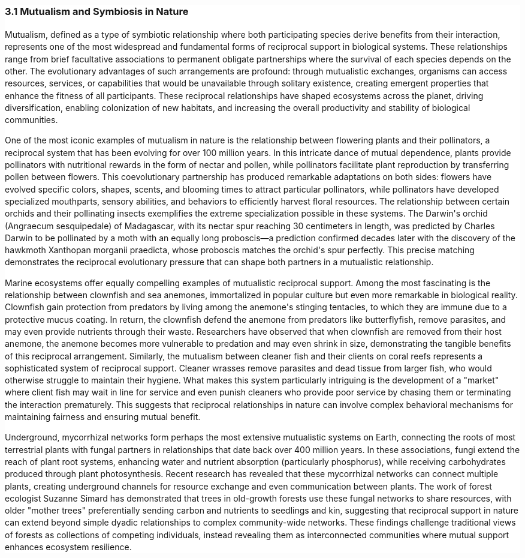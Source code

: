 ### 3.1 Mutualism and Symbiosis in Nature

Mutualism, defined as a type of symbiotic relationship where both participating species derive benefits from their interaction, represents one of the most widespread and fundamental forms of reciprocal support in biological systems. These relationships range from brief facultative associations to permanent obligate partnerships where the survival of each species depends on the other. The evolutionary advantages of such arrangements are profound: through mutualistic exchanges, organisms can access resources, services, or capabilities that would be unavailable through solitary existence, creating emergent properties that enhance the fitness of all participants. These reciprocal relationships have shaped ecosystems across the planet, driving diversification, enabling colonization of new habitats, and increasing the overall productivity and stability of biological communities.

One of the most iconic examples of mutualism in nature is the relationship between flowering plants and their pollinators, a reciprocal system that has been evolving for over 100 million years. In this intricate dance of mutual dependence, plants provide pollinators with nutritional rewards in the form of nectar and pollen, while pollinators facilitate plant reproduction by transferring pollen between flowers. This coevolutionary partnership has produced remarkable adaptations on both sides: flowers have evolved specific colors, shapes, scents, and blooming times to attract particular pollinators, while pollinators have developed specialized mouthparts, sensory abilities, and behaviors to efficiently harvest floral resources. The relationship between certain orchids and their pollinating insects exemplifies the extreme specialization possible in these systems. The Darwin's orchid (Angraecum sesquipedale) of Madagascar, with its nectar spur reaching 30 centimeters in length, was predicted by Charles Darwin to be pollinated by a moth with an equally long proboscis—a prediction confirmed decades later with the discovery of the hawkmoth Xanthopan morganii praedicta, whose proboscis matches the orchid's spur perfectly. This precise matching demonstrates the reciprocal evolutionary pressure that can shape both partners in a mutualistic relationship.

Marine ecosystems offer equally compelling examples of mutualistic reciprocal support. Among the most fascinating is the relationship between clownfish and sea anemones, immortalized in popular culture but even more remarkable in biological reality. Clownfish gain protection from predators by living among the anemone's stinging tentacles, to which they are immune due to a protective mucus coating. In return, the clownfish defend the anemone from predators like butterflyfish, remove parasites, and may even provide nutrients through their waste. Researchers have observed that when clownfish are removed from their host anemone, the anemone becomes more vulnerable to predation and may even shrink in size, demonstrating the tangible benefits of this reciprocal arrangement. Similarly, the mutualism between cleaner fish and their clients on coral reefs represents a sophisticated system of reciprocal support. Cleaner wrasses remove parasites and dead tissue from larger fish, who would otherwise struggle to maintain their hygiene. What makes this system particularly intriguing is the development of a "market" where client fish may wait in line for service and even punish cleaners who provide poor service by chasing them or terminating the interaction prematurely. This suggests that reciprocal relationships in nature can involve complex behavioral mechanisms for maintaining fairness and ensuring mutual benefit.

Underground, mycorrhizal networks form perhaps the most extensive mutualistic systems on Earth, connecting the roots of most terrestrial plants with fungal partners in relationships that date back over 400 million years. In these associations, fungi extend the reach of plant root systems, enhancing water and nutrient absorption (particularly phosphorus), while receiving carbohydrates produced through plant photosynthesis. Recent research has revealed that these mycorrhizal networks can connect multiple plants, creating underground channels for resource exchange and even communication between plants. The work of forest ecologist Suzanne Simard has demonstrated that trees in old-growth forests use these fungal networks to share resources, with older "mother trees" preferentially sending carbon and nutrients to seedlings and kin, suggesting that reciprocal support in nature can extend beyond simple dyadic relationships to complex community-wide networks. These findings challenge traditional views of forests as collections of competing individuals, instead revealing them as interconnected communities where mutual support enhances ecosystem resilience.
